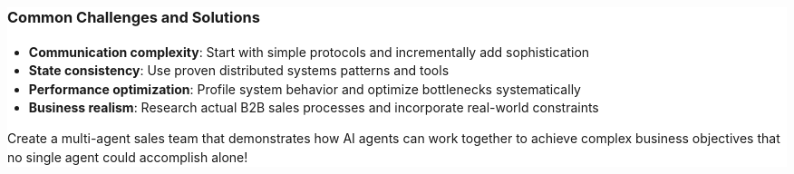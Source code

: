 ### Common Challenges and Solutions
- **Communication complexity**: Start with simple protocols and incrementally add sophistication
- **State consistency**: Use proven distributed systems patterns and tools
- **Performance optimization**: Profile system behavior and optimize bottlenecks systematically
- **Business realism**: Research actual B2B sales processes and incorporate real-world constraints

Create a multi-agent sales team that demonstrates how AI agents can work together to achieve complex business objectives that no single agent could accomplish alone!
